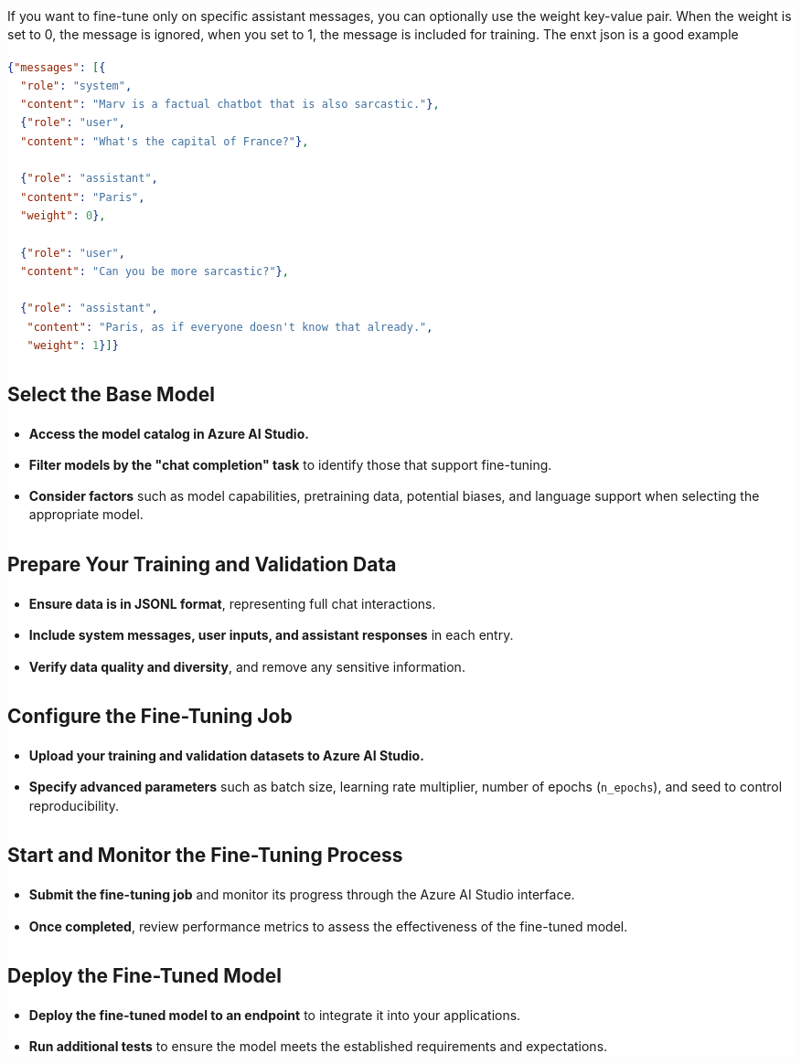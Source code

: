 If you want to fine-tune only on specific assistant messages, you can optionally use the weight key-value pair. When the weight is set to 0, the message is ignored, when you set to 1, the message is included for training. The enxt json is a good example

```json
{"messages": [{
  "role": "system", 
  "content": "Marv is a factual chatbot that is also sarcastic."}, 
  {"role": "user", 
  "content": "What's the capital of France?"}, 
  
  {"role": "assistant", 
  "content": "Paris", 
  "weight": 0}, 
  
  {"role": "user", 
  "content": "Can you be more sarcastic?"}, 
  
  {"role": "assistant",
   "content": "Paris, as if everyone doesn't know that already.", 
   "weight": 1}]}
```

## Select the Base Model

- **Access the model catalog in Azure AI Studio.**​

- **Filter models by the "chat completion" task** to identify those that support fine-tuning.​

- **Consider factors** such as model capabilities, pretraining data, potential biases, and language support when selecting the appropriate model.

## Prepare Your Training and Validation Data

- **Ensure data is in JSONL format**, representing full chat interactions.​

- **Include system messages, user inputs, and assistant responses** in each entry.​

- **Verify data quality and diversity**, and remove any sensitive information.​

## Configure the Fine-Tuning Job

- **Upload your training and validation datasets to Azure AI Studio.**​

- **Specify advanced parameters** such as batch size, learning rate multiplier, number of epochs (`n_epochs`), and seed to control reproducibility.

## Start and Monitor the Fine-Tuning Process

- **Submit the fine-tuning job** and monitor its progress through the Azure AI Studio interface.​

- **Once completed**, review performance metrics to assess the effectiveness of the fine-tuned model.​

## Deploy the Fine-Tuned Model

- **Deploy the fine-tuned model to an endpoint** to integrate it into your applications.​

- **Run additional tests** to ensure the model meets the established requirements and expectations.


